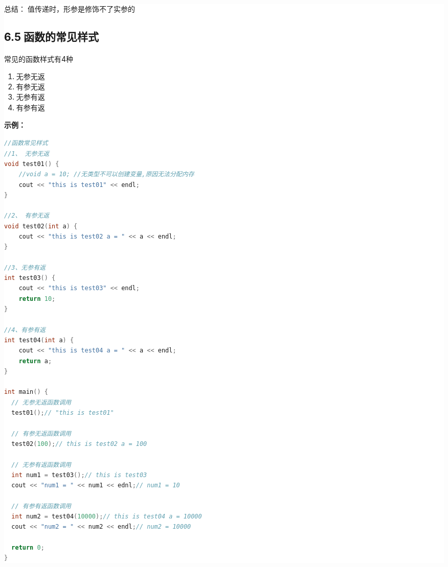 总结： 值传递时，形参是修饰不了实参的

## **6.5 函数的常见样式**

常见的函数样式有4种

1. 无参无返
2. 有参无返
3. 无参有返
4. 有参有返

**示例：**

```C++
//函数常见样式
//1、 无参无返
void test01() {
	//void a = 10; //无类型不可以创建变量,原因无法分配内存
	cout << "this is test01" << endl;
}

//2、 有参无返
void test02(int a) {
	cout << "this is test02 a = " << a << endl;
}

//3、无参有返
int test03() {
	cout << "this is test03" << endl;
	return 10;
}

//4、有参有返
int test04(int a) {
	cout << "this is test04 a = " << a << endl;
	return a;
}

int main() {
  // 无参无返函数调用
  test01();// "this is test01"
  
  // 有参无返函数调用
  test02(100);// this is test02 a = 100
  
  // 无参有返函数调用
  int num1 = test03();// this is test03
  cout << "num1 = " << num1 << ednl;// num1 = 10
  
  // 有参有返函数调用
  int num2 = test04(10000);// this is test04 a = 10000
  cout << "num2 = " << num2 << endl;// num2 = 10000
  
  return 0;
}
```

